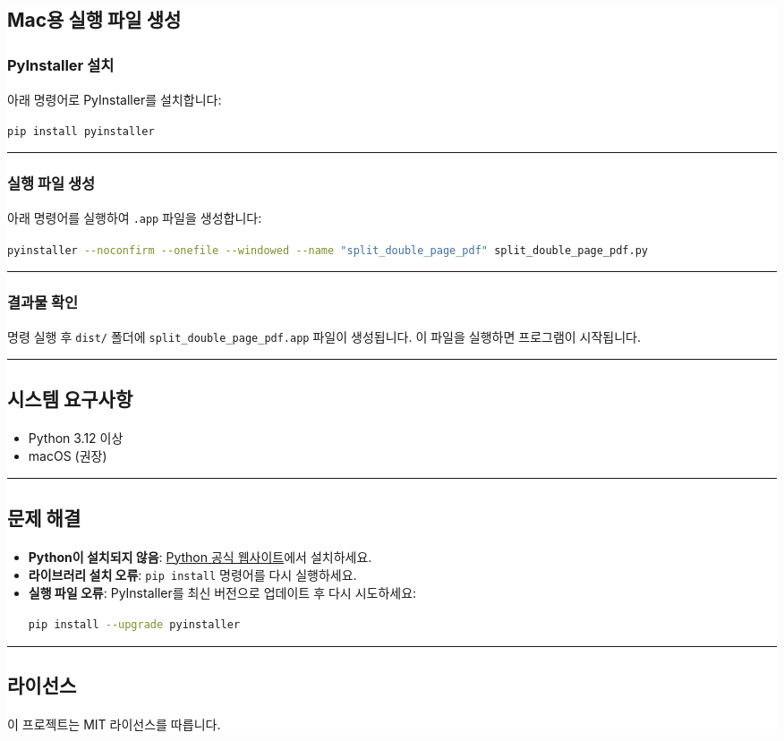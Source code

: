 
## Mac용 실행 파일 생성

### PyInstaller 설치
아래 명령어로 PyInstaller를 설치합니다:
```bash
pip install pyinstaller
```

---

### 실행 파일 생성
아래 명령어를 실행하여 `.app` 파일을 생성합니다:
```bash
pyinstaller --noconfirm --onefile --windowed --name "split_double_page_pdf" split_double_page_pdf.py
```

---

### 결과물 확인
명령 실행 후 `dist/` 폴더에 `split_double_page_pdf.app` 파일이 생성됩니다. 이 파일을 실행하면 프로그램이 시작됩니다.

---

## 시스템 요구사항
- Python 3.12 이상
- macOS (권장)

---

## 문제 해결
- **Python이 설치되지 않음**: [Python 공식 웹사이트](https://www.python.org/downloads/)에서 설치하세요.
- **라이브러리 설치 오류**: `pip install` 명령어를 다시 실행하세요.
- **실행 파일 오류**: PyInstaller를 최신 버전으로 업데이트 후 다시 시도하세요:
  ```bash
  pip install --upgrade pyinstaller
  ```

---

## 라이선스
이 프로젝트는 MIT 라이선스를 따릅니다.
```